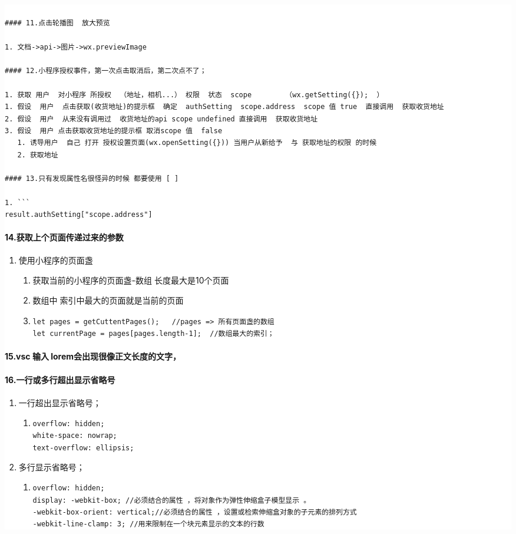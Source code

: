    ```

#### 11.点击轮播图  放大预览

1. 文档->api->图片->wx.previewImage

#### 12.小程序授权事件，第一次点击取消后，第二次点不了；

1. 获取 用户  对小程序 所授权  （地址，相机...） 权限  状态  scope        （wx.getSetting({});  ）
   1. 假设  用户  点击获取(收货地址)的提示框  确定  authSetting  scope.address  scope 值 true  直接调用  获取收货地址
   2. 假设  用户  从来没有调用过  收货地址的api scope undefined 直接调用  获取收货地址
   3. 假设  用户 点击获取收货地址的提示框 取消scope 值  false
      1. 诱导用户  自己 打开 授权设置页面(wx.openSetting({})) 当用户从新给予  与 获取地址的权限 的时候
      2. 获取地址

#### 13.只有发现属性名很怪异的时候 都要使用 [ ]

1. ```
   result.authSetting["scope.address"]
   ```

#### 14.获取上个页面传递过来的参数

1. 使用小程序的页面盏

   1. 获取当前的小程序的页面盏-数组  长度最大是10个页面

   2. 数组中  索引中最大的页面就是当前的页面

   3. ```
      let pages = getCuttentPages();   //pages => 所有页面盏的数组
      let currentPage = pages[pages.length-1];  //数组最大的索引；
      ```


#### 15.vsc  输入  lorem会出现很像正文长度的文字，

#### 16.一行或多行超出显示省略号

1. 一行超出显示省略号；

   1. ```
      overflow: hidden;
      white-space: nowrap;
      text-overflow: ellipsis;
      ```

2. 多行显示省略号；

   1. ```
      overflow: hidden;
      display: -webkit-box; //必须结合的属性 ，将对象作为弹性伸缩盒子模型显示 。
      -webkit-box-orient: vertical;//必须结合的属性 ，设置或检索伸缩盒对象的子元素的排列方式 
      -webkit-line-clamp: 3; //用来限制在一个块元素显示的文本的行数
      ```
